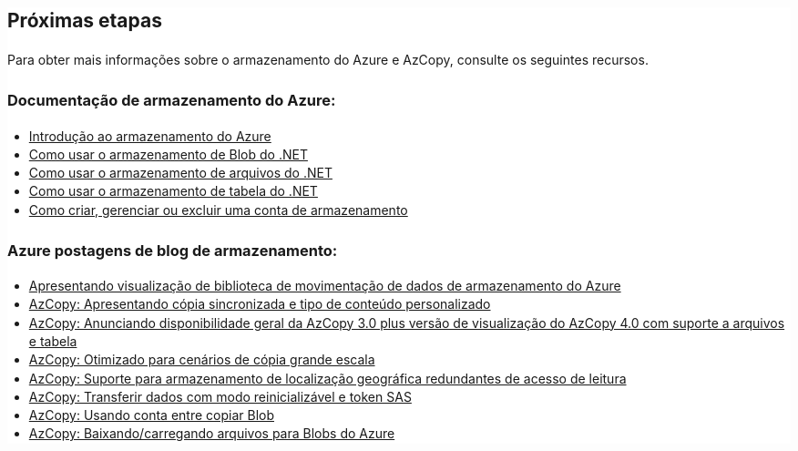 ## <a name="next-steps"></a>Próximas etapas

Para obter mais informações sobre o armazenamento do Azure e AzCopy, consulte os seguintes recursos.

### <a name="azure-storage-documentation"></a>Documentação de armazenamento do Azure:

- [Introdução ao armazenamento do Azure](storage-introduction.md)
- [Como usar o armazenamento de Blob do .NET](storage-dotnet-how-to-use-blobs.md)
- [Como usar o armazenamento de arquivos do .NET](storage-dotnet-how-to-use-files.md)
- [Como usar o armazenamento de tabela do .NET](storage-dotnet-how-to-use-tables.md)
- [Como criar, gerenciar ou excluir uma conta de armazenamento](storage-create-storage-account.md)

### <a name="azure-storage-blog-posts"></a>Azure postagens de blog de armazenamento:
- [Apresentando visualização de biblioteca de movimentação de dados de armazenamento do Azure](https://azure.microsoft.com/blog/introducing-azure-storage-data-movement-library-preview-2/)
- [AzCopy: Apresentando cópia sincronizada e tipo de conteúdo personalizado](http://blogs.msdn.com/b/windowsazurestorage/archive/2015/01/13/azcopy-introducing-synchronous-copy-and-customized-content-type.aspx)
- [AzCopy: Anunciando disponibilidade geral da AzCopy 3.0 plus versão de visualização do AzCopy 4.0 com suporte a arquivos e tabela](http://blogs.msdn.com/b/windowsazurestorage/archive/2014/10/29/azcopy-announcing-general-availability-of-azcopy-3-0-plus-preview-release-of-azcopy-4-0-with-table-and-file-support.aspx)
- [AzCopy: Otimizado para cenários de cópia grande escala](http://go.microsoft.com/fwlink/?LinkId=507682)
- [AzCopy: Suporte para armazenamento de localização geográfica redundantes de acesso de leitura](http://blogs.msdn.com/b/windowsazurestorage/archive/2014/04/07/azcopy-support-for-read-access-geo-redundant-account.aspx)
- [AzCopy: Transferir dados com modo reinicializável e token SAS](http://blogs.msdn.com/b/windowsazurestorage/archive/2013/09/07/azcopy-transfer-data-with-re-startable-mode-and-sas-token.aspx)
- [AzCopy: Usando conta entre copiar Blob](http://blogs.msdn.com/b/windowsazurestorage/archive/2013/04/01/azcopy-using-cross-account-copy-blob.aspx)
- [AzCopy: Baixando/carregando arquivos para Blobs do Azure](http://blogs.msdn.com/b/windowsazurestorage/archive/2012/12/03/azcopy-uploading-downloading-files-for-windows-azure-blobs.aspx)
